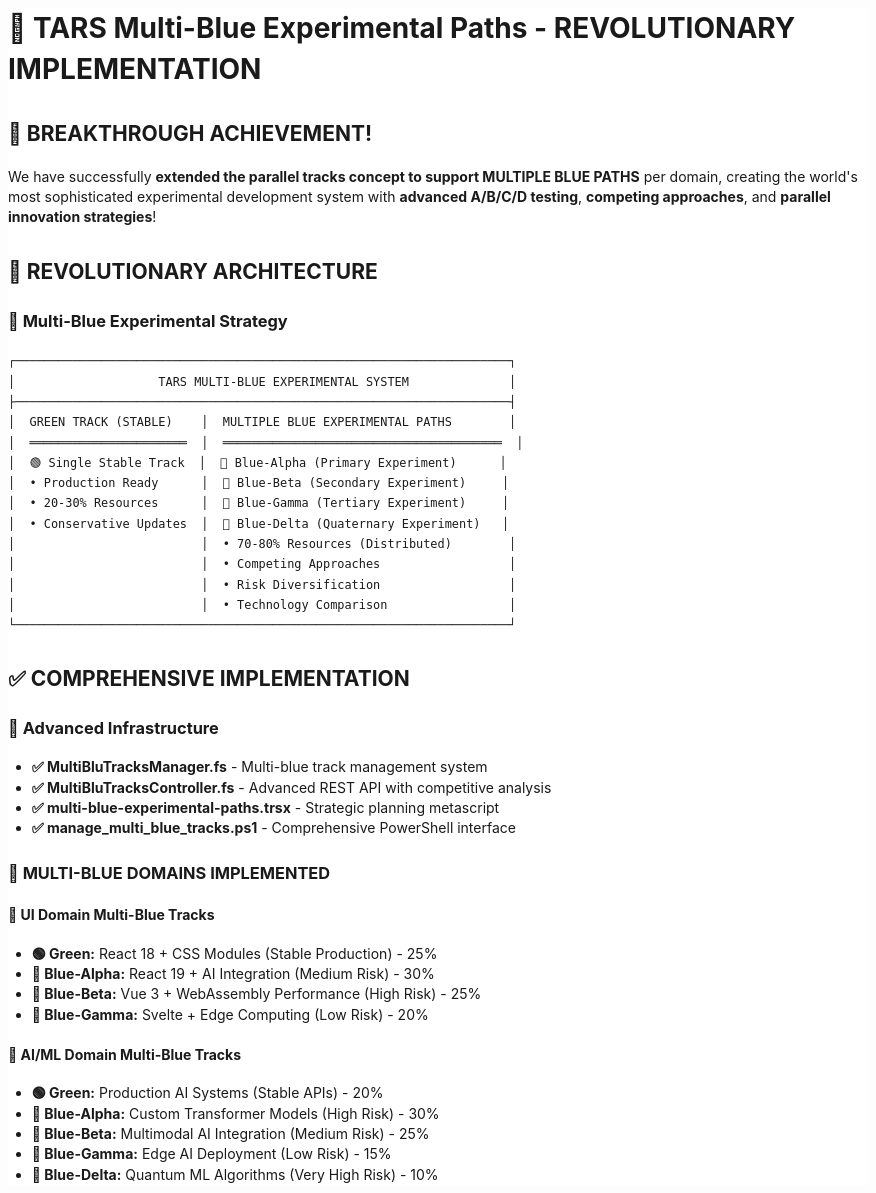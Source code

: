 # 🔬 TARS Multi-Blue Experimental Paths - REVOLUTIONARY IMPLEMENTATION

## 🎉 **BREAKTHROUGH ACHIEVEMENT!**

We have successfully **extended the parallel tracks concept to support MULTIPLE BLUE PATHS** per domain, creating the world's most sophisticated experimental development system with **advanced A/B/C/D testing**, **competing approaches**, and **parallel innovation strategies**!

## 🌟 **REVOLUTIONARY ARCHITECTURE**

### 🔄 **Multi-Blue Experimental Strategy**
```
┌─────────────────────────────────────────────────────────────────────┐
│                    TARS MULTI-BLUE EXPERIMENTAL SYSTEM              │
├─────────────────────────────────────────────────────────────────────┤
│  GREEN TRACK (STABLE)    │  MULTIPLE BLUE EXPERIMENTAL PATHS        │
│  ══════════════════════  │  ═══════════════════════════════════════  │
│  🟢 Single Stable Track  │  🔵 Blue-Alpha (Primary Experiment)      │
│  • Production Ready      │  🔵 Blue-Beta (Secondary Experiment)     │
│  • 20-30% Resources      │  🔵 Blue-Gamma (Tertiary Experiment)     │
│  • Conservative Updates  │  🔵 Blue-Delta (Quaternary Experiment)   │
│                          │  • 70-80% Resources (Distributed)        │
│                          │  • Competing Approaches                  │
│                          │  • Risk Diversification                  │
│                          │  • Technology Comparison                 │
└─────────────────────────────────────────────────────────────────────┘
```

## ✅ **COMPREHENSIVE IMPLEMENTATION**

### 🔧 **Advanced Infrastructure**
- **✅ MultiBluTracksManager.fs** - Multi-blue track management system
- **✅ MultiBluTracksController.fs** - Advanced REST API with competitive analysis
- **✅ multi-blue-experimental-paths.trsx** - Strategic planning metascript
- **✅ manage_multi_blue_tracks.ps1** - Comprehensive PowerShell interface

### 🎯 **MULTI-BLUE DOMAINS IMPLEMENTED**

#### **🎨 UI Domain Multi-Blue Tracks**
- **🟢 Green:** React 18 + CSS Modules (Stable Production) - 25%
- **🔵 Blue-Alpha:** React 19 + AI Integration (Medium Risk) - 30%
- **🔵 Blue-Beta:** Vue 3 + WebAssembly Performance (High Risk) - 25%
- **🔵 Blue-Gamma:** Svelte + Edge Computing (Low Risk) - 20%

#### **🤖 AI/ML Domain Multi-Blue Tracks**
- **🟢 Green:** Production AI Systems (Stable APIs) - 20%
- **🔵 Blue-Alpha:** Custom Transformer Models (High Risk) - 30%
- **🔵 Blue-Beta:** Multimodal AI Integration (Medium Risk) - 25%
- **🔵 Blue-Gamma:** Edge AI Deployment (Low Risk) - 15%
- **🔵 Blue-Delta:** Quantum ML Algorithms (Very High Risk) - 10%
